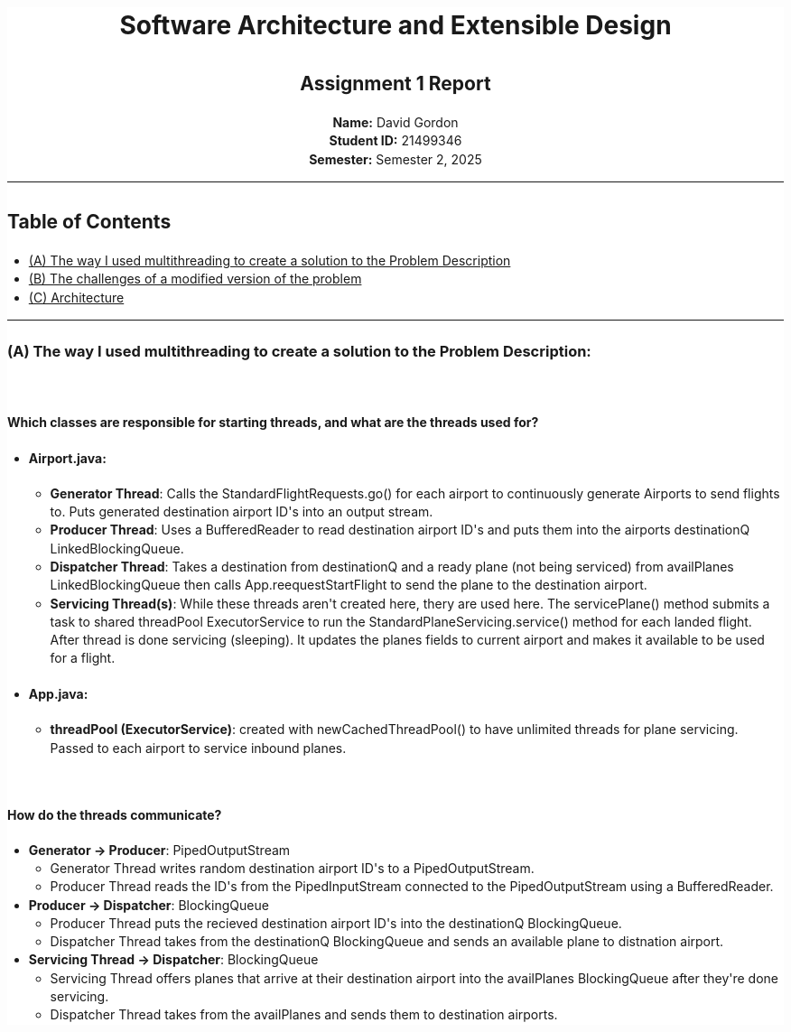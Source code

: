 <div align="center">

# Software Architecture and Extensible Design

## Assignment 1 Report

**Name:** David Gordon  
**Student ID:** 21499346  
**Semester:** Semester 2, 2025

</div>

---

## Table of Contents

- [(A) The way I used multithreading to create a solution to the Problem Description]()
- [(B) The challenges of a modified version of the problem]()
- [(C) Architecture]()

---

### (A) The way I used multithreading to create a solution to the Problem Description:

</br>

#### Which classes are responsible for starting threads, and what are the threads used for?

- #### Airport.java:
  - **Generator Thread**: Calls the StandardFlightRequests.go() for each airport to continuously generate Airports to send flights to. Puts generated destination airport ID's into an output stream.
   - **Producer Thread**: Uses a BufferedReader to read destination airport ID's and puts them into the airports destinationQ LinkedBlockingQueue.
   - **Dispatcher Thread**: Takes a destination from destinationQ and a ready plane (not being serviced) from availPlanes LinkedBlockingQueue then calls App.reequestStartFlight to send the plane to the destination airport.
   - **Servicing Thread(s)**: While these threads aren't created here, thery are used here. The servicePlane() method submits a task to shared threadPool ExecutorService to run the StandardPlaneServicing.service() method for each landed flight. After thread is done servicing (sleeping). It updates the planes fields to current airport and makes it available to be used for a flight.
 - #### App.java: 
   - **threadPool (ExecutorService)**: created with newCachedThreadPool() to have unlimited threads for plane servicing. Passed to each airport to service inbound planes.

</br>

#### How do the threads communicate?
- **Generator -> Producer**: PipedOutputStream
  - Generator Thread writes random destination airport ID's to a PipedOutputStream.
  - Producer Thread reads the ID's from the PipedInputStream connected to the PipedOutputStream using a BufferedReader.
- **Producer -> Dispatcher**: BlockingQueue
  - Producer Thread puts the recieved destination airport ID's into the destinationQ BlockingQueue.
  - Dispatcher Thread takes from the destinationQ BlockingQueue and sends an available plane to distnation airport.
- **Servicing Thread -> Dispatcher**: BlockingQueue
  - Servicing Thread offers planes that arrive at their destination airport into the availPlanes BlockingQueue after they're done servicing.
  - Dispatcher Thread takes from the availPlanes and sends them to destination airports.
